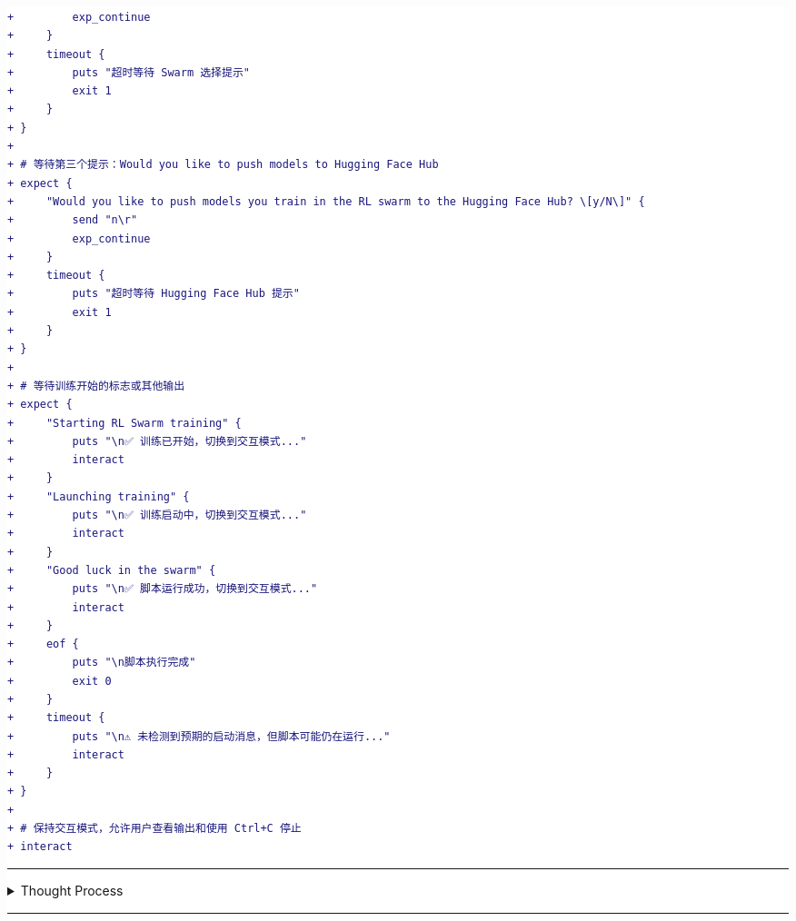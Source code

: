 ```diff
+         exp_continue
+     }
+     timeout {
+         puts "超时等待 Swarm 选择提示"
+         exit 1
+     }
+ }
+ 
+ # 等待第三个提示：Would you like to push models to Hugging Face Hub
+ expect {
+     "Would you like to push models you train in the RL swarm to the Hugging Face Hub? \[y/N\]" {
+         send "n\r"
+         exp_continue
+     }
+     timeout {
+         puts "超时等待 Hugging Face Hub 提示"
+         exit 1
+     }
+ }
+ 
+ # 等待训练开始的标志或其他输出
+ expect {
+     "Starting RL Swarm training" {
+         puts "\n✅ 训练已开始，切换到交互模式..."
+         interact
+     }
+     "Launching training" {
+         puts "\n✅ 训练启动中，切换到交互模式..."
+         interact
+     }
+     "Good luck in the swarm" {
+         puts "\n✅ 脚本运行成功，切换到交互模式..."
+         interact
+     }
+     eof {
+         puts "\n脚本执行完成"
+         exit 0
+     }
+     timeout {
+         puts "\n⚠️ 未检测到预期的启动消息，但脚本可能仍在运行..."
+         interact
+     }
+ }
+ 
+ # 保持交互模式，允许用户查看输出和使用 Ctrl+C 停止
+ interact 
```

---

<think><details><summary>Thought Process</summary></details></think>

---